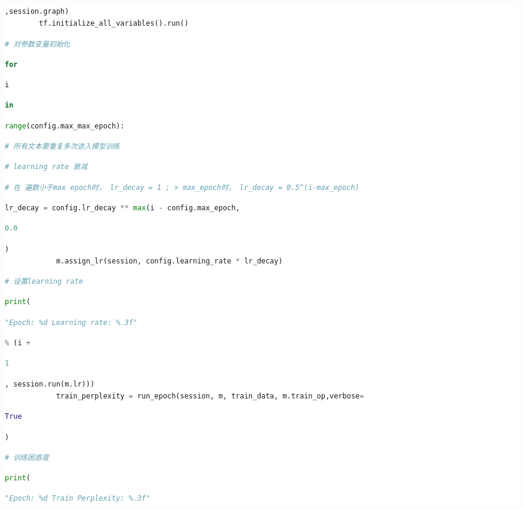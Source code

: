 ```python
,session.graph)
        tf.initialize_all_variables().run()
```
```python
# 对参数变量初始化
```
```python
for
```
```python
i
```
```python
in
```
```python
range(config.max_max_epoch):
```
```python
# 所有文本要重复多次进入模型训练
```
```python
# learning rate 衰减
```
```python
# 在 遍数小于max epoch时， lr_decay = 1 ; > max_epoch时， lr_decay = 0.5^(i-max_epoch)
```
```python
lr_decay = config.lr_decay ** max(i - config.max_epoch,
```
```python
0.0
```
```python
)
            m.assign_lr(session, config.learning_rate * lr_decay)
```
```python
# 设置learning rate
```
```python
print(
```
```python
"Epoch: %d Learning rate: %.3f"
```
```python
% (i +
```
```python
1
```
```python
, session.run(m.lr)))
            train_perplexity = run_epoch(session, m, train_data, m.train_op,verbose=
```
```python
True
```
```python
)
```
```python
# 训练困惑度
```
```python
print(
```
```python
"Epoch: %d Train Perplexity: %.3f"
```
```python
```